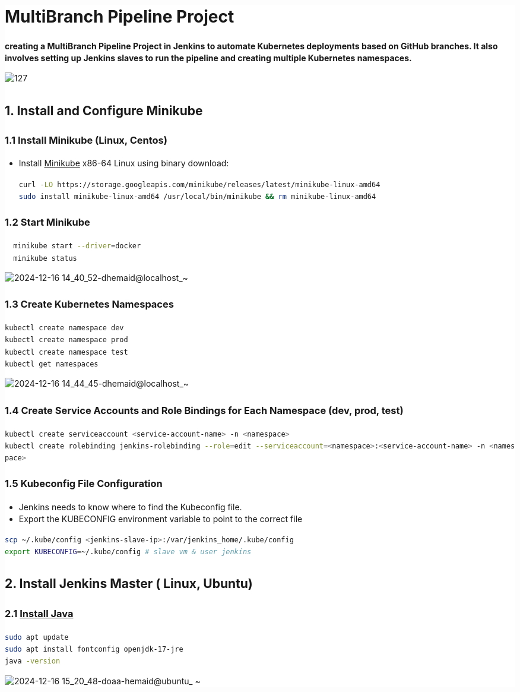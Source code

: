 # MultiBranch Pipeline Project
**creating a MultiBranch Pipeline Project in Jenkins to automate Kubernetes deployments based on GitHub branches. It also involves setting up Jenkins slaves to run the pipeline and creating multiple Kubernetes namespaces.**

![127](https://github.com/user-attachments/assets/d8aa456d-51e4-4738-af21-ec6fcecd6ed4)

## 1. Install and Configure Minikube
   ### 1.1 Install Minikube (Linux, Centos)  
 - Install [Minikube](https://minikube.sigs.k8s.io/docs/start/?arch=%2Flinux%2Fx86-64%2Fstable%2Fbinary+download) x86-64 Linux using binary download:
   ```bash
   curl -LO https://storage.googleapis.com/minikube/releases/latest/minikube-linux-amd64
   sudo install minikube-linux-amd64 /usr/local/bin/minikube && rm minikube-linux-amd64
   ```
  ### 1.2 Start Minikube
  ```bash
    minikube start --driver=docker
    minikube status
  ```
  ![2024-12-16 14_40_52-dhemaid@localhost_~](https://github.com/user-attachments/assets/95969a0d-b614-41ca-9867-b2de13ba4df4)
 ### 1.3 Create Kubernetes Namespaces
 ```bash
kubectl create namespace dev
kubectl create namespace prod
kubectl create namespace test
kubectl get namespaces
 ```
![2024-12-16 14_44_45-dhemaid@localhost_~](https://github.com/user-attachments/assets/ca2b2159-a0db-49a6-9f70-cf7e686f6502)

### 1.4 Create Service Accounts and Role Bindings for Each Namespace (dev, prod, test)
```bash
kubectl create serviceaccount <service-account-name> -n <namespace>
kubectl create rolebinding jenkins-rolebinding --role=edit --serviceaccount=<namespace>:<service-account-name> -n <namespace>
```
### 1.5 Kubeconfig File Configuration  
- Jenkins needs to know where to find the Kubeconfig file.
- Export the KUBECONFIG environment variable to point to the correct file
```bash
scp ~/.kube/config <jenkins-slave-ip>:/var/jenkins_home/.kube/config
export KUBECONFIG=~/.kube/config # slave vm & user jenkins
```

## 2. Install Jenkins Master ( Linux, Ubuntu)
  ### 2.1 [Install Java](https://www.jenkins.io/doc/book/installing/linux/#installation-of-java)
  ```bash
  sudo apt update
  sudo apt install fontconfig openjdk-17-jre
  java -version
 ```
![2024-12-16 15_20_48-doaa-hemaid@ubuntu_ ~](https://github.com/user-attachments/assets/4fa816e5-09d1-40bd-9073-1ad06c192ade)
